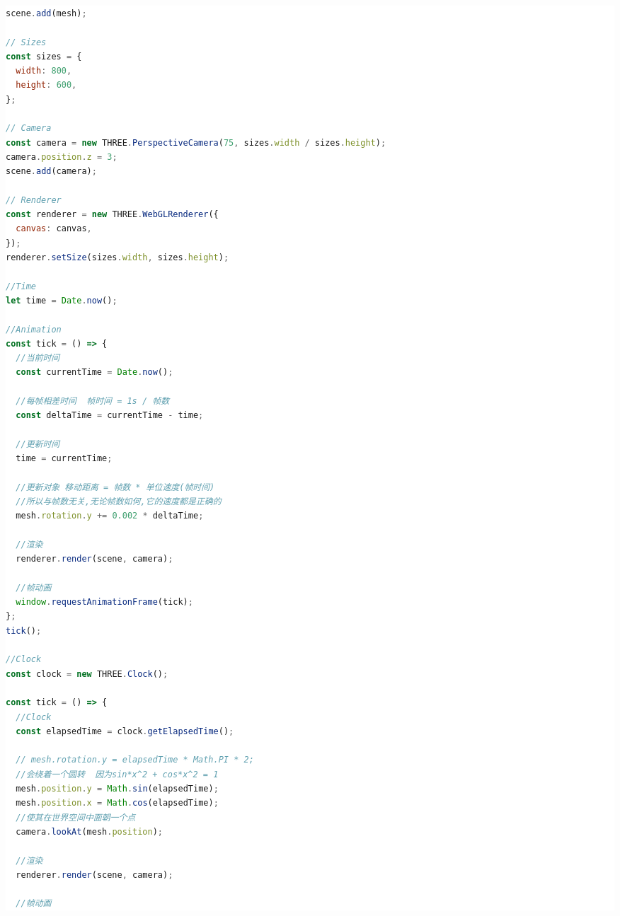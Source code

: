 ```javascript
scene.add(mesh);

// Sizes
const sizes = {
  width: 800,
  height: 600,
};

// Camera
const camera = new THREE.PerspectiveCamera(75, sizes.width / sizes.height);
camera.position.z = 3;
scene.add(camera);

// Renderer
const renderer = new THREE.WebGLRenderer({
  canvas: canvas,
});
renderer.setSize(sizes.width, sizes.height);

//Time
let time = Date.now();

//Animation
const tick = () => {
  //当前时间
  const currentTime = Date.now();

  //每帧相差时间  帧时间 = 1s / 帧数
  const deltaTime = currentTime - time;

  //更新时间
  time = currentTime;

  //更新对象 移动距离 = 帧数 * 单位速度(帧时间)
  //所以与帧数无关,无论帧数如何,它的速度都是正确的
  mesh.rotation.y += 0.002 * deltaTime;

  //渲染
  renderer.render(scene, camera);

  //帧动画
  window.requestAnimationFrame(tick);
};
tick();

//Clock
const clock = new THREE.Clock();

const tick = () => {
  //Clock
  const elapsedTime = clock.getElapsedTime();

  // mesh.rotation.y = elapsedTime * Math.PI * 2;
  //会绕着一个圆转  因为sin*x^2 + cos*x^2 = 1
  mesh.position.y = Math.sin(elapsedTime);
  mesh.position.x = Math.cos(elapsedTime);
  //使其在世界空间中面朝一个点
  camera.lookAt(mesh.position);

  //渲染
  renderer.render(scene, camera);

  //帧动画
```